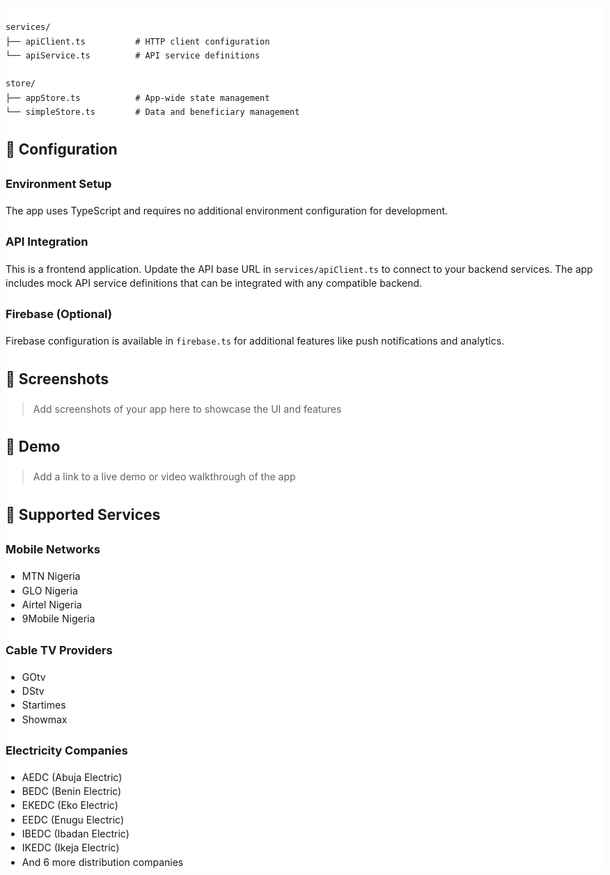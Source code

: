```

services/
├── apiClient.ts          # HTTP client configuration
└── apiService.ts         # API service definitions

store/
├── appStore.ts           # App-wide state management
└── simpleStore.ts        # Data and beneficiary management
```

## 🔧 Configuration

### Environment Setup
The app uses TypeScript and requires no additional environment configuration for development.

### API Integration
This is a frontend application. Update the API base URL in `services/apiClient.ts` to connect to your backend services. The app includes mock API service definitions that can be integrated with any compatible backend.

### Firebase (Optional)
Firebase configuration is available in `firebase.ts` for additional features like push notifications and analytics.

## 📱 Screenshots

> Add screenshots of your app here to showcase the UI and features

## 🎯 Demo

> Add a link to a live demo or video walkthrough of the app

## 📱 Supported Services
### Mobile Networks
- MTN Nigeria
- GLO Nigeria  
- Airtel Nigeria
- 9Mobile Nigeria

### Cable TV Providers
- GOtv
- DStv
- Startimes
- Showmax

### Electricity Companies
- AEDC (Abuja Electric)
- BEDC (Benin Electric)
- EKEDC (Eko Electric)
- EEDC (Enugu Electric)
- IBEDC (Ibadan Electric)
- IKEDC (Ikeja Electric)
- And 6 more distribution companies

